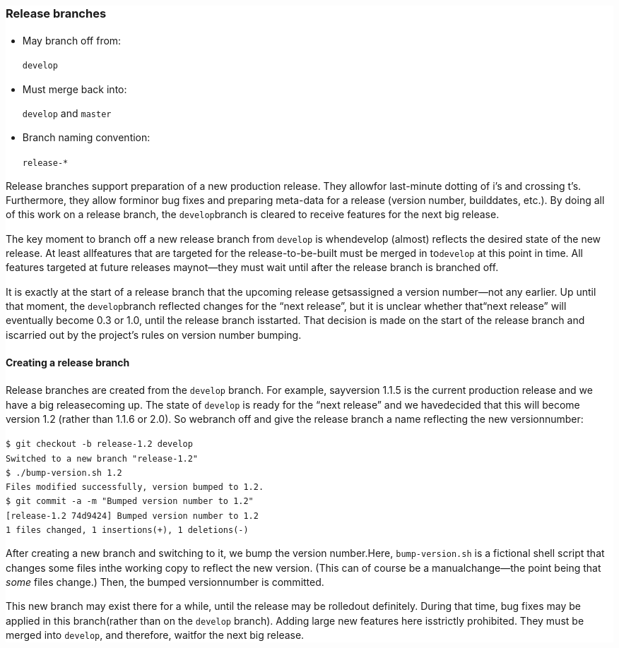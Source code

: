 ### Release branches 

- May branch off from:

  `develop`

- Must merge back into:

  `develop` and `master`

- Branch naming convention:

  `release-*`

Release branches support preparation of a new production release. They allowfor last-minute dotting of i’s and crossing t’s. Furthermore, they allow forminor bug fixes and preparing meta-data for a release (version number, builddates, etc.). By doing all of this work on a release branch, the `develop`branch is cleared to receive features for the next big release.

The key moment to branch off a new release branch from `develop` is whendevelop (almost) reflects the desired state of the new release. At least allfeatures that are targeted for the release-to-be-built must be merged in to`develop` at this point in time. All features targeted at future releases maynot—they must wait until after the release branch is branched off.

It is exactly at the start of a release branch that the upcoming release getsassigned a version number—not any earlier. Up until that moment, the `develop`branch reflected changes for the “next release”, but it is unclear whether that“next release” will eventually become 0.3 or 1.0, until the release branch isstarted. That decision is made on the start of the release branch and iscarried out by the project’s rules on version number bumping.

#### Creating a release branch 

Release branches are created from the `develop` branch. For example, sayversion 1.1.5 is the current production release and we have a big releasecoming up. The state of `develop` is ready for the “next release” and we havedecided that this will become version 1.2 (rather than 1.1.6 or 2.0). So webranch off and give the release branch a name reflecting the new versionnumber:

```
$ git checkout -b release-1.2 develop
Switched to a new branch "release-1.2"
$ ./bump-version.sh 1.2
Files modified successfully, version bumped to 1.2.
$ git commit -a -m "Bumped version number to 1.2"
[release-1.2 74d9424] Bumped version number to 1.2
1 files changed, 1 insertions(+), 1 deletions(-)

```

After creating a new branch and switching to it, we bump the version number.Here, `bump-version.sh` is a fictional shell script that changes some files inthe working copy to reflect the new version. (This can of course be a manualchange—the point being that *some* files change.) Then, the bumped versionnumber is committed.

This new branch may exist there for a while, until the release may be rolledout definitely. During that time, bug fixes may be applied in this branch(rather than on the `develop` branch). Adding large new features here isstrictly prohibited. They must be merged into `develop`, and therefore, waitfor the next big release.
